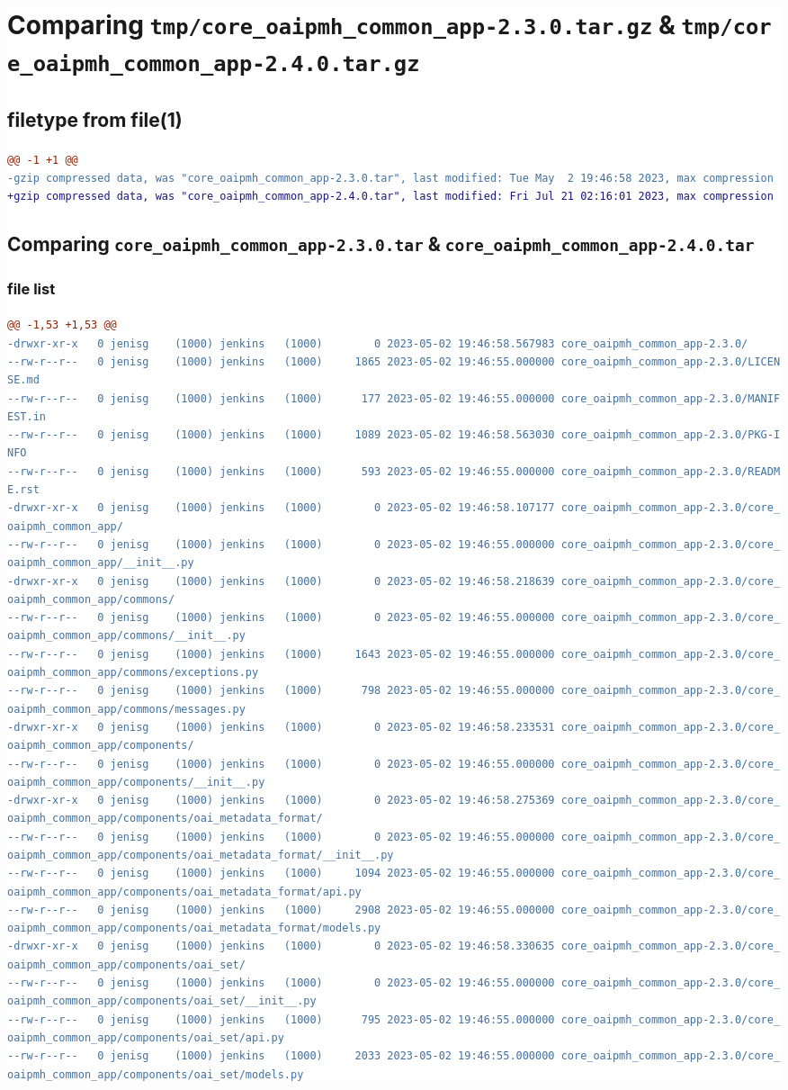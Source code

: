 # Comparing `tmp/core_oaipmh_common_app-2.3.0.tar.gz` & `tmp/core_oaipmh_common_app-2.4.0.tar.gz`

## filetype from file(1)

```diff
@@ -1 +1 @@
-gzip compressed data, was "core_oaipmh_common_app-2.3.0.tar", last modified: Tue May  2 19:46:58 2023, max compression
+gzip compressed data, was "core_oaipmh_common_app-2.4.0.tar", last modified: Fri Jul 21 02:16:01 2023, max compression
```

## Comparing `core_oaipmh_common_app-2.3.0.tar` & `core_oaipmh_common_app-2.4.0.tar`

### file list

```diff
@@ -1,53 +1,53 @@
-drwxr-xr-x   0 jenisg    (1000) jenkins   (1000)        0 2023-05-02 19:46:58.567983 core_oaipmh_common_app-2.3.0/
--rw-r--r--   0 jenisg    (1000) jenkins   (1000)     1865 2023-05-02 19:46:55.000000 core_oaipmh_common_app-2.3.0/LICENSE.md
--rw-r--r--   0 jenisg    (1000) jenkins   (1000)      177 2023-05-02 19:46:55.000000 core_oaipmh_common_app-2.3.0/MANIFEST.in
--rw-r--r--   0 jenisg    (1000) jenkins   (1000)     1089 2023-05-02 19:46:58.563030 core_oaipmh_common_app-2.3.0/PKG-INFO
--rw-r--r--   0 jenisg    (1000) jenkins   (1000)      593 2023-05-02 19:46:55.000000 core_oaipmh_common_app-2.3.0/README.rst
-drwxr-xr-x   0 jenisg    (1000) jenkins   (1000)        0 2023-05-02 19:46:58.107177 core_oaipmh_common_app-2.3.0/core_oaipmh_common_app/
--rw-r--r--   0 jenisg    (1000) jenkins   (1000)        0 2023-05-02 19:46:55.000000 core_oaipmh_common_app-2.3.0/core_oaipmh_common_app/__init__.py
-drwxr-xr-x   0 jenisg    (1000) jenkins   (1000)        0 2023-05-02 19:46:58.218639 core_oaipmh_common_app-2.3.0/core_oaipmh_common_app/commons/
--rw-r--r--   0 jenisg    (1000) jenkins   (1000)        0 2023-05-02 19:46:55.000000 core_oaipmh_common_app-2.3.0/core_oaipmh_common_app/commons/__init__.py
--rw-r--r--   0 jenisg    (1000) jenkins   (1000)     1643 2023-05-02 19:46:55.000000 core_oaipmh_common_app-2.3.0/core_oaipmh_common_app/commons/exceptions.py
--rw-r--r--   0 jenisg    (1000) jenkins   (1000)      798 2023-05-02 19:46:55.000000 core_oaipmh_common_app-2.3.0/core_oaipmh_common_app/commons/messages.py
-drwxr-xr-x   0 jenisg    (1000) jenkins   (1000)        0 2023-05-02 19:46:58.233531 core_oaipmh_common_app-2.3.0/core_oaipmh_common_app/components/
--rw-r--r--   0 jenisg    (1000) jenkins   (1000)        0 2023-05-02 19:46:55.000000 core_oaipmh_common_app-2.3.0/core_oaipmh_common_app/components/__init__.py
-drwxr-xr-x   0 jenisg    (1000) jenkins   (1000)        0 2023-05-02 19:46:58.275369 core_oaipmh_common_app-2.3.0/core_oaipmh_common_app/components/oai_metadata_format/
--rw-r--r--   0 jenisg    (1000) jenkins   (1000)        0 2023-05-02 19:46:55.000000 core_oaipmh_common_app-2.3.0/core_oaipmh_common_app/components/oai_metadata_format/__init__.py
--rw-r--r--   0 jenisg    (1000) jenkins   (1000)     1094 2023-05-02 19:46:55.000000 core_oaipmh_common_app-2.3.0/core_oaipmh_common_app/components/oai_metadata_format/api.py
--rw-r--r--   0 jenisg    (1000) jenkins   (1000)     2908 2023-05-02 19:46:55.000000 core_oaipmh_common_app-2.3.0/core_oaipmh_common_app/components/oai_metadata_format/models.py
-drwxr-xr-x   0 jenisg    (1000) jenkins   (1000)        0 2023-05-02 19:46:58.330635 core_oaipmh_common_app-2.3.0/core_oaipmh_common_app/components/oai_set/
--rw-r--r--   0 jenisg    (1000) jenkins   (1000)        0 2023-05-02 19:46:55.000000 core_oaipmh_common_app-2.3.0/core_oaipmh_common_app/components/oai_set/__init__.py
--rw-r--r--   0 jenisg    (1000) jenkins   (1000)      795 2023-05-02 19:46:55.000000 core_oaipmh_common_app-2.3.0/core_oaipmh_common_app/components/oai_set/api.py
--rw-r--r--   0 jenisg    (1000) jenkins   (1000)     2033 2023-05-02 19:46:55.000000 core_oaipmh_common_app-2.3.0/core_oaipmh_common_app/components/oai_set/models.py
```